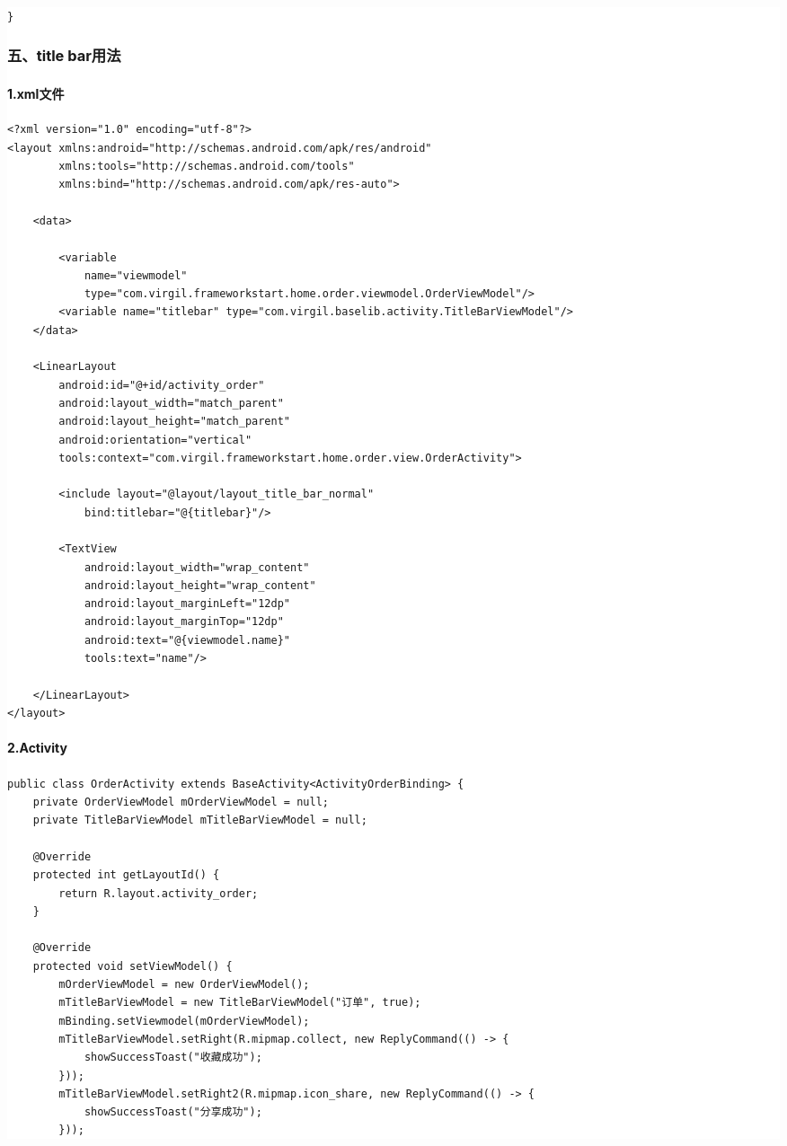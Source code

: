 ```
}
```
### 五、title bar用法
#### 1.xml文件
```
<?xml version="1.0" encoding="utf-8"?>
<layout xmlns:android="http://schemas.android.com/apk/res/android"
        xmlns:tools="http://schemas.android.com/tools"
        xmlns:bind="http://schemas.android.com/apk/res-auto">

    <data>

        <variable
            name="viewmodel"
            type="com.virgil.frameworkstart.home.order.viewmodel.OrderViewModel"/>
        <variable name="titlebar" type="com.virgil.baselib.activity.TitleBarViewModel"/>
    </data>

    <LinearLayout
        android:id="@+id/activity_order"
        android:layout_width="match_parent"
        android:layout_height="match_parent"
        android:orientation="vertical"
        tools:context="com.virgil.frameworkstart.home.order.view.OrderActivity">

        <include layout="@layout/layout_title_bar_normal"
            bind:titlebar="@{titlebar}"/>

        <TextView
            android:layout_width="wrap_content"
            android:layout_height="wrap_content"
            android:layout_marginLeft="12dp"
            android:layout_marginTop="12dp"
            android:text="@{viewmodel.name}"
            tools:text="name"/>

    </LinearLayout>
</layout>
```

#### 2.Activity
```
public class OrderActivity extends BaseActivity<ActivityOrderBinding> {
    private OrderViewModel mOrderViewModel = null;
    private TitleBarViewModel mTitleBarViewModel = null;

    @Override
    protected int getLayoutId() {
        return R.layout.activity_order;
    }

    @Override
    protected void setViewModel() {
        mOrderViewModel = new OrderViewModel();
        mTitleBarViewModel = new TitleBarViewModel("订单", true);
        mBinding.setViewmodel(mOrderViewModel);
        mTitleBarViewModel.setRight(R.mipmap.collect, new ReplyCommand(() -> {
            showSuccessToast("收藏成功");
        }));
        mTitleBarViewModel.setRight2(R.mipmap.icon_share, new ReplyCommand(() -> {
            showSuccessToast("分享成功");
        }));
```